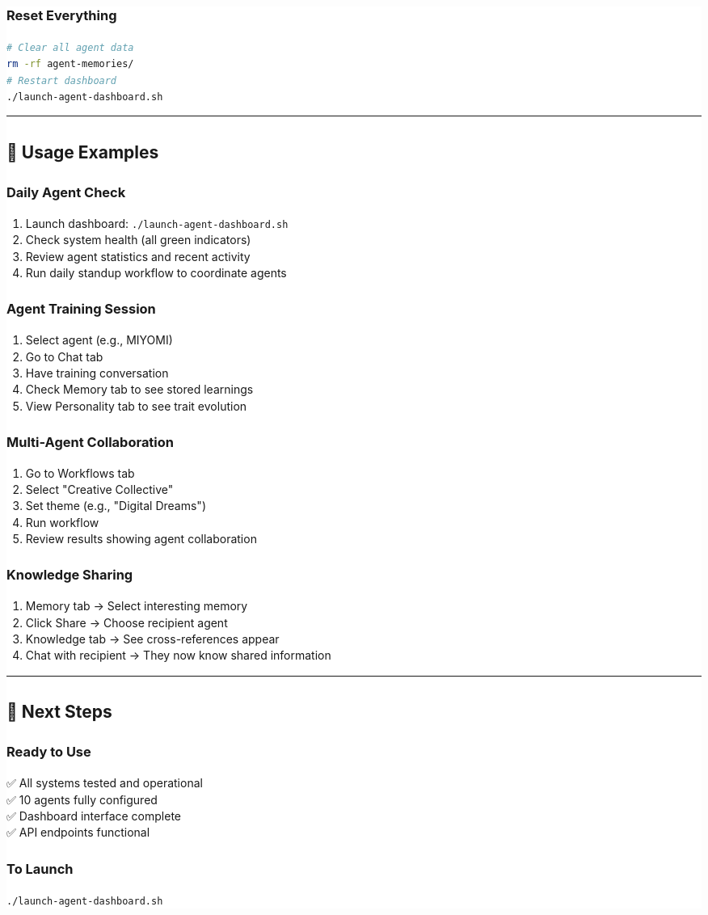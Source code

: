 ### **Reset Everything**
```bash
# Clear all agent data
rm -rf agent-memories/
# Restart dashboard  
./launch-agent-dashboard.sh
```

---

## 🎯 Usage Examples

### **Daily Agent Check**
1. Launch dashboard: `./launch-agent-dashboard.sh`
2. Check system health (all green indicators)
3. Review agent statistics and recent activity
4. Run daily standup workflow to coordinate agents

### **Agent Training Session**
1. Select agent (e.g., MIYOMI)
2. Go to Chat tab
3. Have training conversation
4. Check Memory tab to see stored learnings
5. View Personality tab to see trait evolution

### **Multi-Agent Collaboration**
1. Go to Workflows tab
2. Select "Creative Collective" 
3. Set theme (e.g., "Digital Dreams")
4. Run workflow
5. Review results showing agent collaboration

### **Knowledge Sharing**
1. Memory tab → Select interesting memory
2. Click Share → Choose recipient agent
3. Knowledge tab → See cross-references appear
4. Chat with recipient → They now know shared information

---

## 🚀 Next Steps

### **Ready to Use**
✅ All systems tested and operational  
✅ 10 agents fully configured  
✅ Dashboard interface complete  
✅ API endpoints functional  

### **To Launch**
```bash
./launch-agent-dashboard.sh
```
